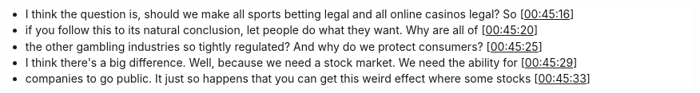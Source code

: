 *  I think the question is, should we make all sports betting legal and all online casinos legal? So [[00:45:16](https://www.youtube.com/watch?v=UuwCy9hmhIE&t=2716.0s)]
*  if you follow this to its natural conclusion, let people do what they want. Why are all of [[00:45:20](https://www.youtube.com/watch?v=UuwCy9hmhIE&t=2720.8799999999997s)]
*  the other gambling industries so tightly regulated? And why do we protect consumers? [[00:45:25](https://www.youtube.com/watch?v=UuwCy9hmhIE&t=2725.2799999999997s)]
*  I think there's a big difference. Well, because we need a stock market. We need the ability for [[00:45:29](https://www.youtube.com/watch?v=UuwCy9hmhIE&t=2729.7599999999998s)]
*  companies to go public. It just so happens that you can get this weird effect where some stocks [[00:45:33](https://www.youtube.com/watch?v=UuwCy9hmhIE&t=2733.76s)]
